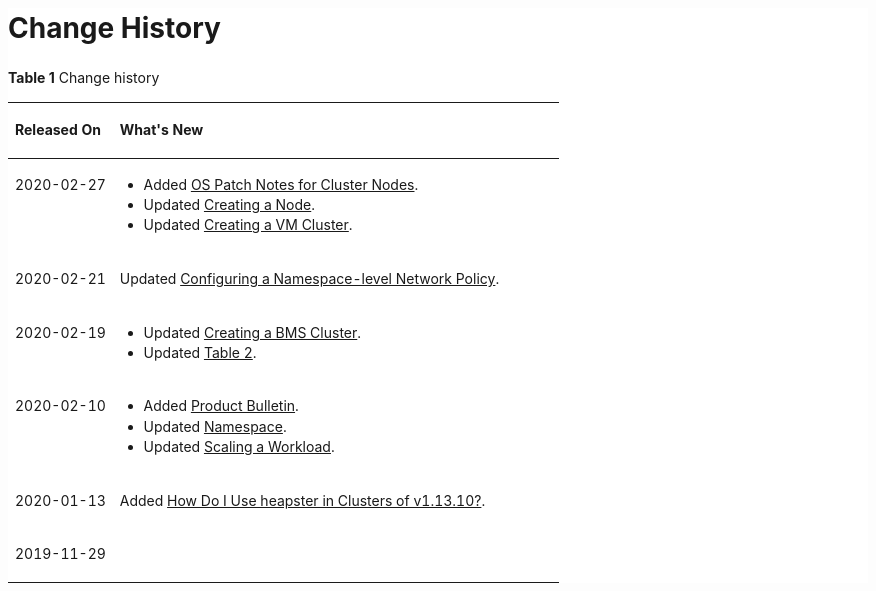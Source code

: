 # Change History<a name="cce_01_0205"></a>

**Table  1**  Change history

<a name="table135321253607"></a>
<table><thead align="left"><tr id="row1453213536018"><th class="cellrowborder" valign="top" width="19%" id="mcps1.2.3.1.1"><p id="p185320538016"><a name="p185320538016"></a><a name="p185320538016"></a>Released On</p>
</th>
<th class="cellrowborder" valign="top" width="81%" id="mcps1.2.3.1.2"><p id="p2532115314012"><a name="p2532115314012"></a><a name="p2532115314012"></a>What's New</p>
</th>
</tr>
</thead>
<tbody><tr id="row124381759910"><td class="cellrowborder" valign="top" width="19%" headers="mcps1.2.3.1.1 "><p id="p5438059917"><a name="p5438059917"></a><a name="p5438059917"></a>2020-02-27</p>
</td>
<td class="cellrowborder" valign="top" width="81%" headers="mcps1.2.3.1.2 "><a name="ul196661025323"></a><a name="ul196661025323"></a><ul id="ul196661025323"><li>Added <a href="os-patch-notes-for-cluster-nodes.md">OS Patch Notes for Cluster Nodes</a>.</li><li>Updated <a href="creating-a-node.md">Creating a Node</a>.</li><li>Updated <a href="creating-a-vm-cluster.md">Creating a VM Cluster</a>.</li></ul>
</td>
</tr>
<tr id="row194806557913"><td class="cellrowborder" valign="top" width="19%" headers="mcps1.2.3.1.1 "><p id="p14811551897"><a name="p14811551897"></a><a name="p14811551897"></a>2020-02-21</p>
</td>
<td class="cellrowborder" valign="top" width="81%" headers="mcps1.2.3.1.2 "><p id="p2481125514913"><a name="p2481125514913"></a><a name="p2481125514913"></a>Updated <a href="namespace.md#section1462011111016">Configuring a Namespace-level Network Policy</a>.</p>
</td>
</tr>
<tr id="row8572102883616"><td class="cellrowborder" valign="top" width="19%" headers="mcps1.2.3.1.1 "><p id="p14573528163617"><a name="p14573528163617"></a><a name="p14573528163617"></a>2020-02-19</p>
</td>
<td class="cellrowborder" valign="top" width="81%" headers="mcps1.2.3.1.2 "><a name="ul1281133763717"></a><a name="ul1281133763717"></a><ul id="ul1281133763717"><li>Updated <a href="creating-a-bms-cluster.md">Creating a BMS Cluster</a>.</li><li>Updated <a href="creating-a-vm-cluster.md#table8638121213265">Table 2</a>.</li></ul>
</td>
</tr>
<tr id="row4313918142717"><td class="cellrowborder" valign="top" width="19%" headers="mcps1.2.3.1.1 "><p id="p14314918132719"><a name="p14314918132719"></a><a name="p14314918132719"></a>2020-02-10</p>
</td>
<td class="cellrowborder" valign="top" width="81%" headers="mcps1.2.3.1.2 "><a name="ul546524502712"></a><a name="ul546524502712"></a><ul id="ul546524502712"><li>Added <a href="product-bulletin.md">Product Bulletin</a>.</li><li>Updated <a href="namespace.md">Namespace</a>.</li><li>Updated <a href="scaling-a-workload.md">Scaling a Workload</a>.</li></ul>
</td>
</tr>
<tr id="row201402047355"><td class="cellrowborder" valign="top" width="19%" headers="mcps1.2.3.1.1 "><p id="p914194153511"><a name="p914194153511"></a><a name="p914194153511"></a>2020-01-13</p>
</td>
<td class="cellrowborder" valign="top" width="81%" headers="mcps1.2.3.1.2 "><p id="p1531811252357"><a name="p1531811252357"></a><a name="p1531811252357"></a>Added <a href="how-do-i-use-heapster-in-clusters-of-v1-13-10.md">How Do I Use heapster in Clusters of v1.13.10?</a>.</p>
</td>
</tr>
<tr id="row157691992314"><td class="cellrowborder" valign="top" width="19%" headers="mcps1.2.3.1.1 "><p id="p1477029123119"><a name="p1477029123119"></a><a name="p1477029123119"></a><span id="ph111521811123111"><a name="ph111521811123111"></a><a name="ph111521811123111"></a>2019-11-29</span></p>